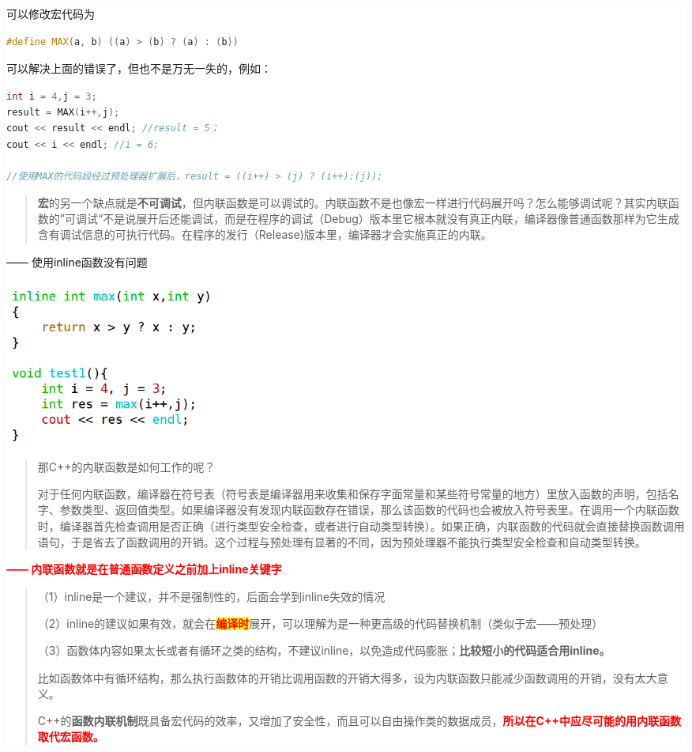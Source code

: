 可以修改宏代码为

```C++
#define MAX(a, b) ((a) > (b) ? (a) : (b))
```

可以解决上面的错误了，但也不是万无一失的，例如：

``` c++
int i = 4,j = 3;
result = MAX(i++,j);
cout << result << endl; //result = 5；
cout << i << endl; //i = 6;

//使用MAX的代码段经过预处理器扩展后，result = ((i++) > (j) ? (i++):(j));
```

> **宏**的另一个缺点就是**不可调试**，但内联函数是可以调试的。内联函数不是也像宏一样进行代码展开吗？怎么能够调试呢？其实内联函数的”可调试“不是说展开后还能调试，而是在程序的调试（Debug）版本里它根本就没有真正内联，编译器像普通函数那样为它生成含有调试信息的可执行代码。在程序的发行（Release)版本里，编译器才会实施真正的内联。

—— 使用inline函数没有问题

<img src="1.C++与C.assets/image-20240515115526646.png" alt="image-20240515115526646" style="zoom:67%;" />

> 那C++的内联函数是如何工作的呢？
>
>   对于任何内联函数，编译器在符号表（符号表是编译器用来收集和保存字面常量和某些符号常量的地方）里放入函数的声明，包括名字、参数类型、返回值类型。如果编译器没有发现内联函数存在错误，那么该函数的代码也会被放入符号表里。在调用一个内联函数时，编译器首先检查调用是否正确（进行类型安全检查，或者进行自动类型转换）。如果正确，内联函数的代码就会直接替换函数调用语句，于是省去了函数调用的开销。这个过程与预处理有显著的不同，因为预处理器不能执行类型安全检查和自动类型转换。

<font color=red>**—— 内联函数就是在普通函数定义之前加上inline关键字**</font>

> （1）inline是一个建议，并不是强制性的，后面会学到inline失效的情况
>
> （2）inline的建议如果有效，就会在<span style=color:red;background:yellow>**编译时**</span>展开，可以理解为是一种更高级的代码替换机制（类似于宏——预处理）
>
> （3）函数体内容如果太长或者有循环之类的结构，不建议inline，以免造成代码膨胀；**比较短小的代码适合用inline。**
>
> 比如函数体中有循环结构，那么执行函数体的开销比调用函数的开销大得多，设为内联函数只能减少函数调用的开销，没有太大意义。
>
> C++的**函数内联机制**既具备宏代码的效率，又增加了安全性，而且可以自由操作类的数据成员，<font color=red>**所以在C++中应尽可能的用内联函数取代宏函数。**</font>
